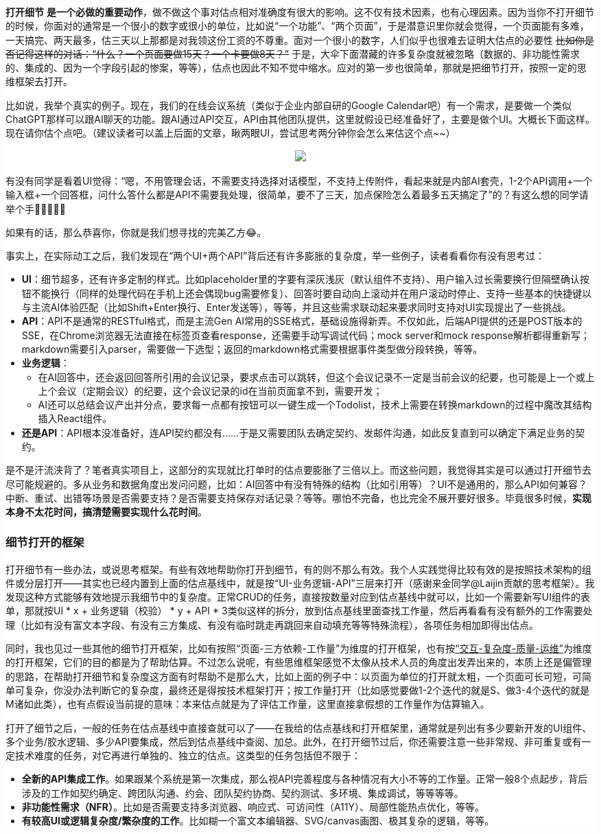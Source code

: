 **打开细节** **是一个必做的重要动作**，做不做这个事对估点相对准确度有很大的影响。这不仅有技术因素，也有心理因素。因为当你不打开细节的时候，你面对的通常是一个很小的数字或很小的单位，比如说“一个功能”、“两个页面”，于是潜意识里你就会觉得，一个页面能有多难，一天搞完、两天最多，估三天以上那都是对我领这份工资的不尊重。面对一个很小的数字，人们似乎也很难去证明大估点的必要性 ~~比如你是否记得这样的对话：“什么？一个页面要做15天？一个卡要做8天？”~~ 于是，大伞下面潜藏的许多复杂度就被忽略（数据的、非功能性需求的、集成的、因为一个字段引起的惨案，等等），估点也因此不知不觉中缩水。应对的第一步也很简单，那就是把细节打开，按照一定的思维框架去打开。

比如说，我举个真实的例子。现在，我们的在线会议系统（类似于企业内部自研的Google Calendar吧）有一个需求，是要做一个类似ChatGPT那样可以跟AI聊天的功能。跟AI通过API交互，API由其他团队提供，这里就假设已经准备好了，主要是做个UI。大概长下面这样。现在请你估个点吧。（建议读者可以盖上后面的文章，瞅两眼UI，尝试思考两分钟你会怎么来估这个点~~）

<p align="center" >
  <img 
    src="https://cdn.jsdelivr.net/gh/EthanLin-TWer/blog@gh-pages/_images/2024-08-22-ai-requirements-mockups.png" 
  />
</p>

有没有同学是看着UI觉得：“嗯，不用管理会话，不需要支持选择对话模型，不支持上传附件，看起来就是内部AI套壳，1-2个API调用+一个输入框+一个回答框，问什么答什么都是API不需要我处理，很简单，要不了三天，加点保险怎么着最多五天搞定了”的？有这么想的同学请举个手🙋🏻‍♀️🙋🏻‍

如果有的话，那么恭喜你，你就是我们想寻找的完美乙方😂。

事实上，在实际动工之后，我们发现在“两个UI+两个API”背后还有许多膨胀的复杂度，举一些例子，读者看看你有没有思考过：
* **UI**：细节超多，还有许多定制的样式。比如placeholder里的字要有深灰浅灰（默认组件不支持）、用户输入过长需要换行但隔壁确认按钮不能换行（同样的处理代码在手机上还会偶现bug需要修复）、回答时要自动向上滚动并在用户滚动时停止、支持一些基本的快捷键以与主流AI体验匹配（比如Shift+Enter换行、Enter发送等），等等，并且这些需求联动起来要求同时支持对UI实现提出了一些挑战。
* **API**：API不是通常的RESTful格式，而是主流Gen AI常用的SSE格式，基础设施得新弄。不仅如此，后端API提供的还是POST版本的SSE，在Chrome浏览器无法直接在标签页查看response，还需要手动写调试代码；mock server和mock response解析都得重新写；markdown需要引入parser，需要做一下选型；返回的markdown格式需要根据事件类型做分段转换，等等。
* **业务逻辑**：
  * 在AI回答中，还会返回回答所引用的会议记录，要求点击可以跳转，但这个会议记录不一定是当前会议的纪要，也可能是上一个或上上个会议（定期会议）的纪要，这个会议记录的id在当前页面拿不到，需要开发；
  * AI还可以总结会议产出并分点，要求每一点都有按钮可以一键生成一个Todolist，技术上需要在转换markdown的过程中魔改其结构插入React组件。
* **还是API**：API根本没准备好，连API契约都没有……于是又需要团队去确定契约、发邮件沟通，如此反复直到可以确定下满足业务的契约。

是不是汗流浃背了？笔者真实项目上，这部分的实现就比打单时的估点要膨胀了三倍以上。而这些问题，我觉得其实是可以通过打开细节去尽可能规避的。多从业务和数据角度出发问问题，比如：AI回答中有没有特殊的结构（比如引用等）？UI不是通用的，那么API如何兼容？中断、重试、出错等场景是否需要支持？是否需要支持保存对话记录？等等。哪怕不完备，也比完全不展开要好很多。毕竟很多时候，**实现本身不太花时间，搞清楚需要实现什么花时间**。

### 细节打开的框架

打开细节有一些办法，或说思考框架。有些有效地帮助你打开到细节，有的则不那么有效。我个人实践觉得比较有效的是按照技术架构的组件或分层打开——其实也已经内置到上面的估点基线中，就是按“UI-业务逻辑-API”三层来打开（感谢来金同学@Laijin贡献的思考框架）。我发现这种方式能够有效地提示我细节中的复杂度。正常CRUD的任务，直接按数量对应到估点基线中就可以，比如一个需要新写UI组件的表单，那就按UI \* x + 业务逻辑（校验） \* y + API \* 3类似这样的拆分，放到估点基线里面查找工作量，然后再看看有没有额外的工作需要处理（比如有没有富文本字段、有没有三方集成、有没有临时跳走再跳回来自动填充等等特殊流程），各项任务相加即得出估点。

同时，我也见过一些其他的细节打开框架，比如有按照“页面-三方依赖-工作量”为维度的打开框架，也有按[“交互-复杂度-质量-运维”](https://w3.cs.jmu.edu/bernstdh/web/common/webapps/oop/fpcalculator/FunctionPointCalculator.html)为维度的打开框架，它们的目的都是为了帮助估算。不过怎么说呢，有些思维框架感觉不太像从技术人员的角度出发弄出来的，本质上还是偏管理的思路，在帮助打开细节和复杂度这方面有时帮助不是那么大，比如上面的例子中：以页面为单位的打开就太粗，一个页面可长可短，可简单可复杂，你没办法判断它的复杂度，最终还是得按技术框架打开；按工作量打开（比如感觉要做1-2个迭代的就是S、做3-4个迭代的就是M诸如此类），也有点假设当前提的意味：本来估点就是为了评估工作量，这里直接拿假想的工作量作为估算输入。

打开了细节之后，一般的任务在估点基线中直接查就可以了——在我给的估点基线和打开框架里，通常就是列出有多少要新开发的UI组件、多个业务/胶水逻辑、多少API要集成，然后到估点基线中查阅、加总。此外，在打开细节过后，你还需要注意一些非常规、非可重复或有一定技术难度的任务，对它再进行单独的、独立的估点。这类型的任务包括但不限于：

* **全新的API集成工作**。如果跟某个系统是第一次集成，那么视API完善程度与各种情况有大小不等的工作量。正常一般8个点起步，背后涉及的工作如契约确定、跨团队沟通、约会、团队契约协商、契约测试、多环境、集成调试，等等等等。
* **非功能性需求（NFR）**。比如是否需要支持多浏览器、响应式、可访问性（A11Y）、局部性能热点优化，等等。
* **有较高UI或逻辑复杂度/繁杂度的工作**。比如糊一个富文本编辑器、SVG/canvas画图、极其复杂的逻辑，等等。
